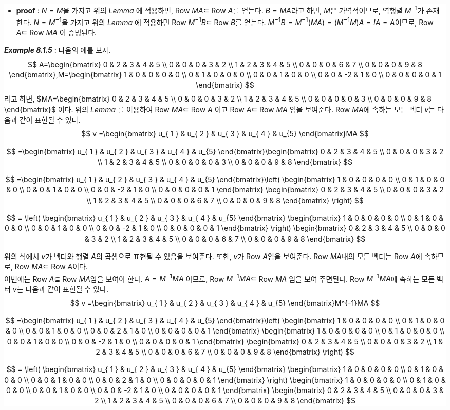 - **proof** : $N=M$을 가지고 위의 *Lemma* 에 적용하면, Row $MA \subseteq$ Row $A$를 얻는다. $B=MA$라고 하면, $M$은 가역적이므로, 역행렬 $M^{-1}$가 존재한다. $N=M^{-1}$을 가지고 위의 *Lemma* 에 적용하면 Row $M^{-1}B \subseteq$ Row $B$를 얻는다. $M^{-1}B=M^{-1}(MA)=(M^{-1}M)A=IA=A$이므로, Row $A \subseteq$ Row $MA$ 이 증명된다. 



***Example 8.1.5*** : 다음의 예를 보자.
$$
A=\begin{bmatrix} 0 & 2 & 3 & 4 & 5 \\ 0 & 0 & 0 & 3 & 2 \\ 1 & 2 & 3 & 4 & 5 \\ 0 & 0 & 0 & 6 & 7 \\ 0 & 0 & 0 & 9 & 8 \end{bmatrix},M=\begin{bmatrix} 1 & 0 & 0 & 0 & 0 \\ 0 & 1 & 0 & 0 & 0 \\ 0 & 0 & 1 & 0 & 0 \\ 0 & 0 & -2 & 1 & 0 \\ 0 & 0 & 0 & 0 & 1 \end{bmatrix}
$$
라고 하면, $MA=\begin{bmatrix} 0 & 2 & 3 & 4 & 5 \\ 0 & 0 & 0 & 3 & 2 \\ 1 & 2 & 3 & 4 & 5 \\ 0 & 0 & 0 & 0 & 3 \\ 0 & 0 & 0 & 9 & 8 \end{bmatrix}$ 이다. 위의 *Lemma* 를 이용하여 Row $MA \subseteq$ Row $A$ 이고   Row $A \subseteq$ Row $MA$ 임을 보여준다. Row $MA$에 속하는 모든 벡터 $v$는 다음과 같이 표현될 수 있다.
$$
v =\begin{bmatrix} u_{ 1 } & u_{ 2 } & u_{ 3 } & u_{ 4 } & u_{5} \end{bmatrix}MA
$$

$$
=\begin{bmatrix} u_{ 1 } & u_{ 2 } & u_{ 3 } & u_{ 4 } & u_{5} \end{bmatrix}\begin{bmatrix} 0 & 2 & 3 & 4 & 5 \\ 0 & 0 & 0 & 3 & 2 \\ 1 & 2 & 3 & 4 & 5 \\ 0 & 0 & 0 & 0 & 3 \\ 0 & 0 & 0 & 9 & 8 \end{bmatrix}
$$

$$
=\begin{bmatrix} u_{ 1 } & u_{ 2 } & u_{ 3 } & u_{ 4 } & u_{5} \end{bmatrix}\left( \begin{bmatrix} 1 & 0 & 0 & 0 & 0 \\ 0 & 1 & 0 & 0 & 0 \\ 0 & 0 & 1 & 0 & 0 \\ 0 & 0 & -2 & 1 & 0 \\ 0 & 0 & 0 & 0 & 1 \end{bmatrix} \begin{bmatrix} 0 & 2 & 3 & 4 & 5 \\ 0 & 0 & 0 & 3 & 2 \\ 1 & 2 & 3 & 4 & 5 \\ 0 & 0 & 0 & 6 & 7 \\ 0 & 0 & 0 & 9 & 8 \end{bmatrix} \right)
$$

$$
= \left( \begin{bmatrix} u_{ 1 } & u_{ 2 } & u_{ 3 } & u_{ 4 } & u_{5} \end{bmatrix} \begin{bmatrix} 1 & 0 & 0 & 0 & 0 \\ 0 & 1 & 0 & 0 & 0 \\ 0 & 0 & 1 & 0 & 0 \\ 0 & 0 & -2 & 1 & 0 \\ 0 & 0 & 0 & 0 & 1 \end{bmatrix} \right)  \begin{bmatrix} 0 & 2 & 3 & 4 & 5 \\ 0 & 0 & 0 & 3 & 2 \\ 1 & 2 & 3 & 4 & 5 \\ 0 & 0 & 0 & 6 & 7 \\ 0 & 0 & 0 & 9 & 8 \end{bmatrix}
$$

위의 식에서 $v$가 벡터와 행렬 $A$의 곱셈으로 표현될 수 있음을 보여준다. 또한, $v$가 Row $A$임을 보여준다. Row $MA$내의 모든 벡터는 Row $A$에 속하므로, Row $MA \subseteq$ Row $A$이다. <br />이번에는 Row $A \subseteq$ Row $MA$임을 보여야 한다. $A = M^{-1}MA$ 이므로, Row $M^{-1}MA \subseteq$ Row $MA$ 임을 보여 주면된다. Row $M^{-1}MA$에 속하는 모든 벡터 $v$는 다음과 같이 표현될 수 있다. 
$$
v =\begin{bmatrix} u_{ 1 } & u_{ 2 } & u_{ 3 } & u_{ 4 } & u_{5} \end{bmatrix}M^{-1}MA
$$

$$
=\begin{bmatrix} u_{ 1 } & u_{ 2 } & u_{ 3 } & u_{ 4 } & u_{5} \end{bmatrix}\left( \begin{bmatrix} 1 & 0 & 0 & 0 & 0 \\ 0 & 1 & 0 & 0 & 0 \\ 0 & 0 & 1 & 0 & 0 \\ 0 & 0 & 2 & 1 & 0 \\ 0 & 0 & 0 & 0 & 1 \end{bmatrix} \begin{bmatrix} 1 & 0 & 0 & 0 & 0 \\ 0 & 1 & 0 & 0 & 0 \\ 0 & 0 & 1 & 0 & 0 \\ 0 & 0 & -2 & 1 & 0 \\ 0 & 0 & 0 & 0 & 1 \end{bmatrix} \begin{bmatrix} 0 & 2 & 3 & 4 & 5 \\ 0 & 0 & 0 & 3 & 2 \\ 1 & 2 & 3 & 4 & 5 \\ 0 & 0 & 0 & 6 & 7 \\ 0 & 0 & 0 & 9 & 8 \end{bmatrix} \right)
$$

$$
= \left( \begin{bmatrix} u_{ 1 } & u_{ 2 } & u_{ 3 } & u_{ 4 } & u_{5} \end{bmatrix} \begin{bmatrix} 1 & 0 & 0 & 0 & 0 \\ 0 & 1 & 0 & 0 & 0 \\ 0 & 0 & 1 & 0 & 0 \\ 0 & 0 & 2 & 1 & 0 \\ 0 & 0 & 0 & 0 & 1 \end{bmatrix} \right) \begin{bmatrix} 1 & 0 & 0 & 0 & 0 \\ 0 & 1 & 0 & 0 & 0 \\ 0 & 0 & 1 & 0 & 0 \\ 0 & 0 & -2 & 1 & 0 \\ 0 & 0 & 0 & 0 & 1 \end{bmatrix} \begin{bmatrix} 0 & 2 & 3 & 4 & 5 \\ 0 & 0 & 0 & 3 & 2 \\ 1 & 2 & 3 & 4 & 5 \\ 0 & 0 & 0 & 6 & 7 \\ 0 & 0 & 0 & 9 & 8 \end{bmatrix}
$$
